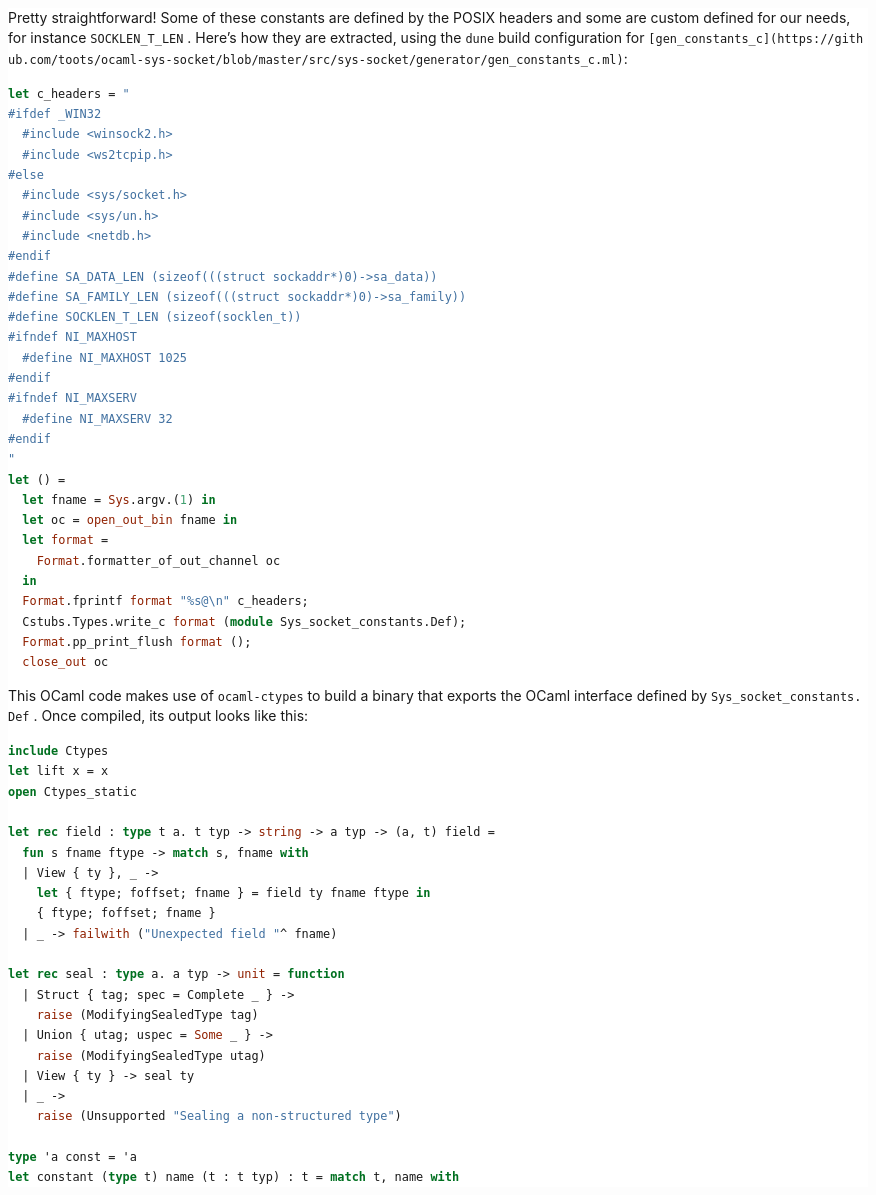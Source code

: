 ```ocaml
```

Pretty straightforward! Some of these constants are defined by the POSIX headers and some are custom defined for our needs, for instance `SOCKLEN_T_LEN` . Here’s how they are extracted, using the `dune` build configuration for `[gen_constants_c](https://github.com/toots/ocaml-sys-socket/blob/master/src/sys-socket/generator/gen_constants_c.ml)`:

```ocaml
let c_headers = "
#ifdef _WIN32
  #include <winsock2.h>
  #include <ws2tcpip.h>
#else
  #include <sys/socket.h>
  #include <sys/un.h>
  #include <netdb.h>
#endif
#define SA_DATA_LEN (sizeof(((struct sockaddr*)0)->sa_data))
#define SA_FAMILY_LEN (sizeof(((struct sockaddr*)0)->sa_family))
#define SOCKLEN_T_LEN (sizeof(socklen_t))
#ifndef NI_MAXHOST
  #define NI_MAXHOST 1025
#endif
#ifndef NI_MAXSERV
  #define NI_MAXSERV 32
#endif
"
let () =
  let fname = Sys.argv.(1) in
  let oc = open_out_bin fname in
  let format =
    Format.formatter_of_out_channel oc
  in
  Format.fprintf format "%s@\n" c_headers;
  Cstubs.Types.write_c format (module Sys_socket_constants.Def);
  Format.pp_print_flush format ();
  close_out oc
```

This OCaml code makes use of `ocaml-ctypes` to build a binary that exports the OCaml interface defined by `Sys_socket_constants.Def` . Once compiled, its output looks like this:

```ocaml
include Ctypes
let lift x = x
open Ctypes_static

let rec field : type t a. t typ -> string -> a typ -> (a, t) field =
  fun s fname ftype -> match s, fname with
  | View { ty }, _ ->
    let { ftype; foffset; fname } = field ty fname ftype in
    { ftype; foffset; fname }
  | _ -> failwith ("Unexpected field "^ fname)

let rec seal : type a. a typ -> unit = function
  | Struct { tag; spec = Complete _ } ->
    raise (ModifyingSealedType tag)
  | Union { utag; uspec = Some _ } ->
    raise (ModifyingSealedType utag)
  | View { ty } -> seal ty
  | _ ->
    raise (Unsupported "Sealing a non-structured type")

type 'a const = 'a
let constant (type t) name (t : t typ) : t = match t, name with
```